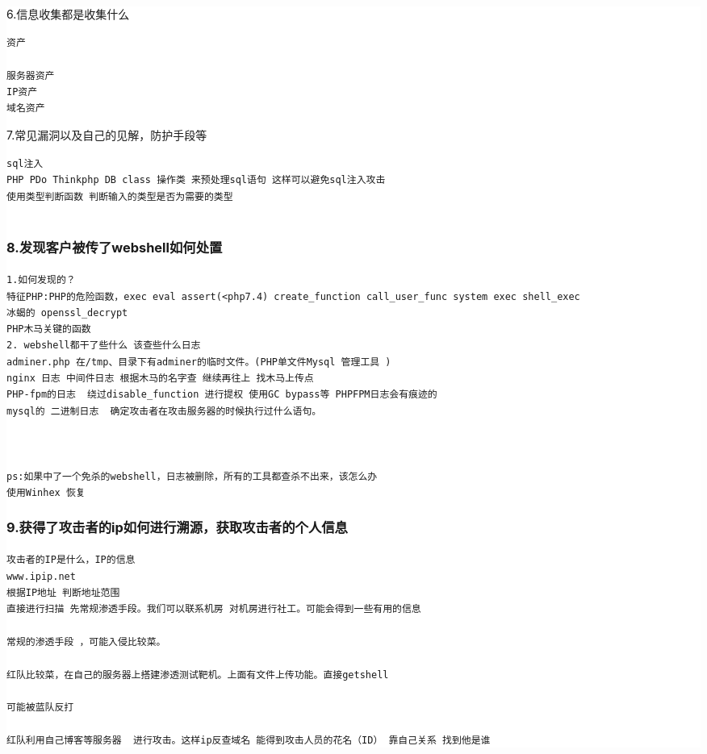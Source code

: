 6.信息收集都是收集什么

```
资产

服务器资产 
IP资产
域名资产

```

7.常见漏洞以及自己的见解，防护手段等

```
sql注入 
PHP PDo Thinkphp DB class 操作类 来预处理sql语句 这样可以避免sql注入攻击 
使用类型判断函数 判断输入的类型是否为需要的类型


```

### 8.发现客户被传了webshell如何处置

```
1.如何发现的？
特征PHP:PHP的危险函数，exec eval assert(<php7.4) create_function call_user_func system exec shell_exec 
冰蝎的 openssl_decrypt
PHP木马关键的函数
2. webshell都干了些什么 该查些什么日志
adminer.php 在/tmp、目录下有adminer的临时文件。(PHP单文件Mysql 管理工具 )
nginx 日志 中间件日志 根据木马的名字查 继续再往上 找木马上传点
PHP-fpm的日志  绕过disable_function 进行提权 使用GC bypass等 PHPFPM日志会有痕迹的
mysql的 二进制日志  确定攻击者在攻击服务器的时候执行过什么语句。



ps:如果中了一个免杀的webshell，日志被删除，所有的工具都查杀不出来，该怎么办
使用Winhex 恢复
```

### 9.获得了攻击者的ip如何进行溯源，获取攻击者的个人信息
```
攻击者的IP是什么，IP的信息
www.ipip.net
根据IP地址 判断地址范围
直接进行扫描 先常规渗透手段。我们可以联系机房 对机房进行社工。可能会得到一些有用的信息

常规的渗透手段 ，可能入侵比较菜。

红队比较菜，在自己的服务器上搭建渗透测试靶机。上面有文件上传功能。直接getshell

可能被蓝队反打

红队利用自己博客等服务器  进行攻击。这样ip反查域名 能得到攻击人员的花名（ID） 靠自己关系 找到他是谁

```
